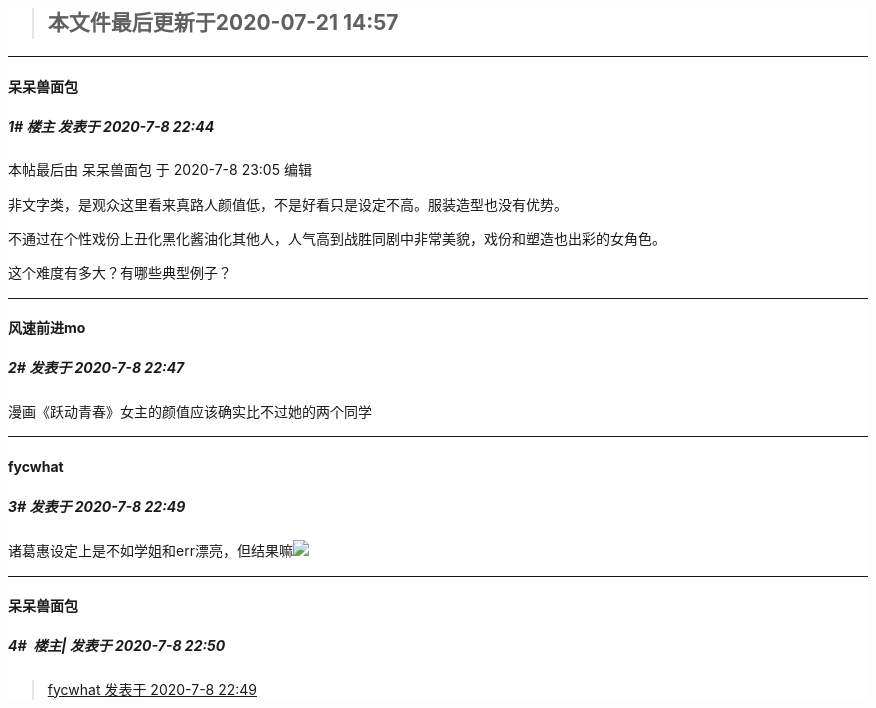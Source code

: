 > ## **本文件最后更新于2020-07-21 14:57** 



-----

####  呆呆兽面包  
##### 1#       楼主       发表于 2020-7-8 22:44



 本帖最后由 呆呆兽面包 于 2020-7-8 23:05 编辑 

非文字类，是观众这里看来真路人颜值低，不是好看只是设定不高。服装造型也没有优势。


不通过在个性戏份上丑化黑化酱油化其他人，人气高到战胜同剧中非常美貌，戏份和塑造也出彩的女角色。


这个难度有多大？有哪些典型例子？









-----

####  风速前进mo  
##### 2#       发表于 2020-7-8 22:47




漫画《跃动青春》女主的颜值应该确实比不过她的两个同学







-----

####  fycwhat  
##### 3#       发表于 2020-7-8 22:49




诸葛惠设定上是不如学姐和err漂亮，但结果嘛<img src="https://static.saraba1st.com/image/smiley/face2017/067.png" referrerpolicy="no-referrer">







-----

####  呆呆兽面包  
##### 4#         楼主| 发表于 2020-7-8 22:50



<blockquote><a href="httphttps://bbs.saraba1st.com/2b/forum.php?mod=redirect&amp;goto=findpost&amp;pid=48122547&amp;ptid=1946720" target="_blank">fycwhat 发表于 2020-7-8 22:49</a>
